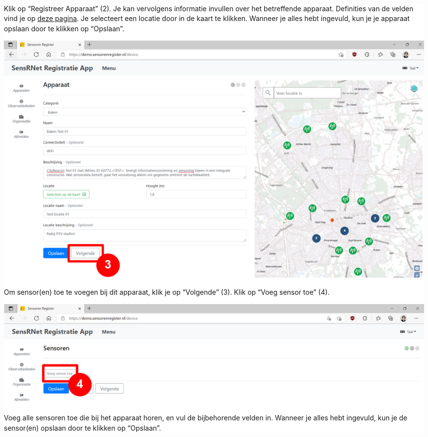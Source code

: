 Klik op “Registreer Apparaat” (2).
Je kan vervolgens informatie invullen over het betreffende apparaat. Definities van de velden vind je op [deze pagina](https://github.com/kadaster-labs/sensrnet-home/blob/main/docs/Definitions.md). Je selecteert een locatie door in de kaart te klikken. Wanneer je alles hebt ingevuld, kun je je apparaat opslaan door te klikken op “Opslaan”.

![SensRNet-Applicatie](img/UserManualNL/SensRNet_Appl_Opvoeren3.png)

Om sensor(en) toe te voegen bij dit apparaat, klik je op “Volgende” (3).
Klik op “Voeg sensor toe” (4).

![SensRNet-Applicatie](img/UserManualNL/SensRNet_Appl_Opvoeren4.png)

Voeg alle sensoren toe die bij het apparaat horen, en vul de bijbehorende velden in. Wanneer je alles hebt ingevuld, kun je de sensor(en) opslaan door te klikken op “Opslaan”.
